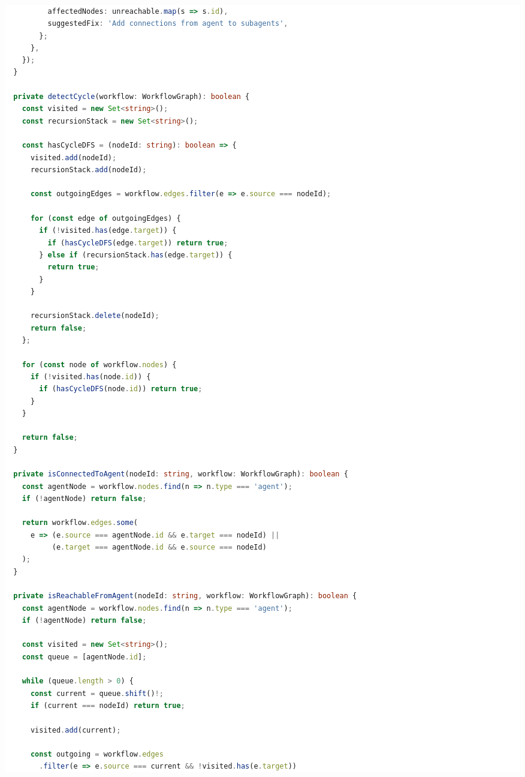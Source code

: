 ```typescript
          affectedNodes: unreachable.map(s => s.id),
          suggestedFix: 'Add connections from agent to subagents',
        };
      },
    });
  }

  private detectCycle(workflow: WorkflowGraph): boolean {
    const visited = new Set<string>();
    const recursionStack = new Set<string>();

    const hasCycleDFS = (nodeId: string): boolean => {
      visited.add(nodeId);
      recursionStack.add(nodeId);

      const outgoingEdges = workflow.edges.filter(e => e.source === nodeId);

      for (const edge of outgoingEdges) {
        if (!visited.has(edge.target)) {
          if (hasCycleDFS(edge.target)) return true;
        } else if (recursionStack.has(edge.target)) {
          return true;
        }
      }

      recursionStack.delete(nodeId);
      return false;
    };

    for (const node of workflow.nodes) {
      if (!visited.has(node.id)) {
        if (hasCycleDFS(node.id)) return true;
      }
    }

    return false;
  }

  private isConnectedToAgent(nodeId: string, workflow: WorkflowGraph): boolean {
    const agentNode = workflow.nodes.find(n => n.type === 'agent');
    if (!agentNode) return false;

    return workflow.edges.some(
      e => (e.source === agentNode.id && e.target === nodeId) ||
           (e.target === agentNode.id && e.source === nodeId)
    );
  }

  private isReachableFromAgent(nodeId: string, workflow: WorkflowGraph): boolean {
    const agentNode = workflow.nodes.find(n => n.type === 'agent');
    if (!agentNode) return false;

    const visited = new Set<string>();
    const queue = [agentNode.id];

    while (queue.length > 0) {
      const current = queue.shift()!;
      if (current === nodeId) return true;

      visited.add(current);

      const outgoing = workflow.edges
        .filter(e => e.source === current && !visited.has(e.target))
```